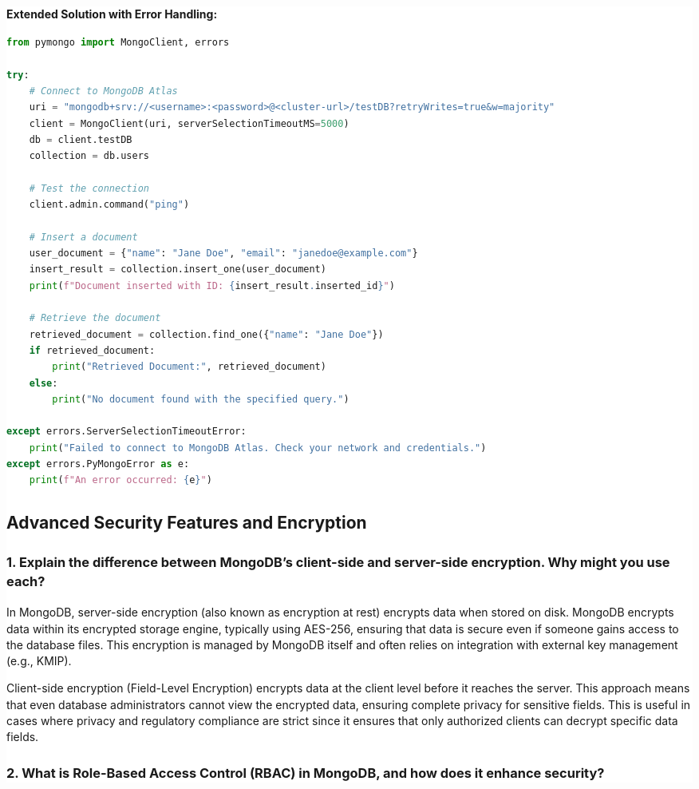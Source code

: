 **Extended Solution with Error Handling:**

```PYTHON
from pymongo import MongoClient, errors

try:
    # Connect to MongoDB Atlas
    uri = "mongodb+srv://<username>:<password>@<cluster-url>/testDB?retryWrites=true&w=majority"
    client = MongoClient(uri, serverSelectionTimeoutMS=5000)
    db = client.testDB
    collection = db.users
    
    # Test the connection
    client.admin.command("ping")

    # Insert a document
    user_document = {"name": "Jane Doe", "email": "janedoe@example.com"}
    insert_result = collection.insert_one(user_document)
    print(f"Document inserted with ID: {insert_result.inserted_id}")
    
    # Retrieve the document
    retrieved_document = collection.find_one({"name": "Jane Doe"})
    if retrieved_document:
        print("Retrieved Document:", retrieved_document)
    else:
        print("No document found with the specified query.")

except errors.ServerSelectionTimeoutError:
    print("Failed to connect to MongoDB Atlas. Check your network and credentials.")
except errors.PyMongoError as e:
    print(f"An error occurred: {e}")
```

## Advanced Security Features and Encryption

### 1. Explain the difference between MongoDB’s client-side and server-side encryption. Why might you use each?

In MongoDB, server-side encryption (also known as encryption at rest) encrypts data when stored on disk. MongoDB encrypts data within its encrypted storage engine, typically using AES-256, ensuring that data is secure even if someone gains access to the database files. This encryption is managed by MongoDB itself and often relies on integration with external key management (e.g., KMIP).

Client-side encryption (Field-Level Encryption) encrypts data at the client level before it reaches the server. This approach means that even database administrators cannot view the encrypted data, ensuring complete privacy for sensitive fields. This is useful in cases where privacy and regulatory compliance are strict since it ensures that only authorized clients can decrypt specific data fields.

### 2. What is Role-Based Access Control (RBAC) in MongoDB, and how does it enhance security?

